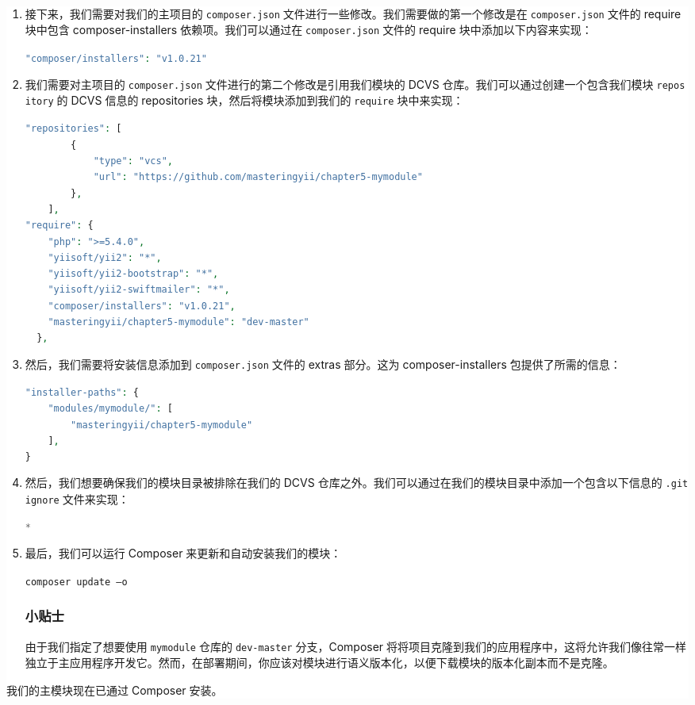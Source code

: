 1.  接下来，我们需要对我们的主项目的 `composer.json` 文件进行一些修改。我们需要做的第一个修改是在 `composer.json` 文件的 require 块中包含 composer-installers 依赖项。我们可以通过在 `composer.json` 文件的 require 块中添加以下内容来实现：

    ```php
    "composer/installers": "v1.0.21"
    ```

1.  我们需要对主项目的 `composer.json` 文件进行的第二个修改是引用我们模块的 DCVS 仓库。我们可以通过创建一个包含我们模块 `repository` 的 DCVS 信息的 repositories 块，然后将模块添加到我们的 `require` 块中来实现：

    ```php
    "repositories": [
            {
                "type": "vcs",
                "url": "https://github.com/masteringyii/chapter5-mymodule"
            },
        ],
    "require": {
        "php": ">=5.4.0",
        "yiisoft/yii2": "*",
        "yiisoft/yii2-bootstrap": "*",
        "yiisoft/yii2-swiftmailer": "*",
        "composer/installers": "v1.0.21",
        "masteringyii/chapter5-mymodule": "dev-master"
      },
    ```

1.  然后，我们需要将安装信息添加到 `composer.json` 文件的 extras 部分。这为 composer-installers 包提供了所需的信息：

    ```php
    "installer-paths": {
        "modules/mymodule/": [
            "masteringyii/chapter5-mymodule"
        ],
    }
    ```

1.  然后，我们想要确保我们的模块目录被排除在我们的 DCVS 仓库之外。我们可以通过在我们的模块目录中添加一个包含以下信息的 `.gitignore` 文件来实现：

    ```php
    *
    ```

1.  最后，我们可以运行 Composer 来更新和自动安装我们的模块：

    ```php
    composer update –o

    ```

    ### 小贴士

    由于我们指定了想要使用 `mymodule` 仓库的 `dev-master` 分支，Composer 将将项目克隆到我们的应用程序中，这将允许我们像往常一样独立于主应用程序开发它。然而，在部署期间，你应该对模块进行语义版本化，以便下载模块的版本化副本而不是克隆。

我们的主模块现在已通过 Composer 安装。
